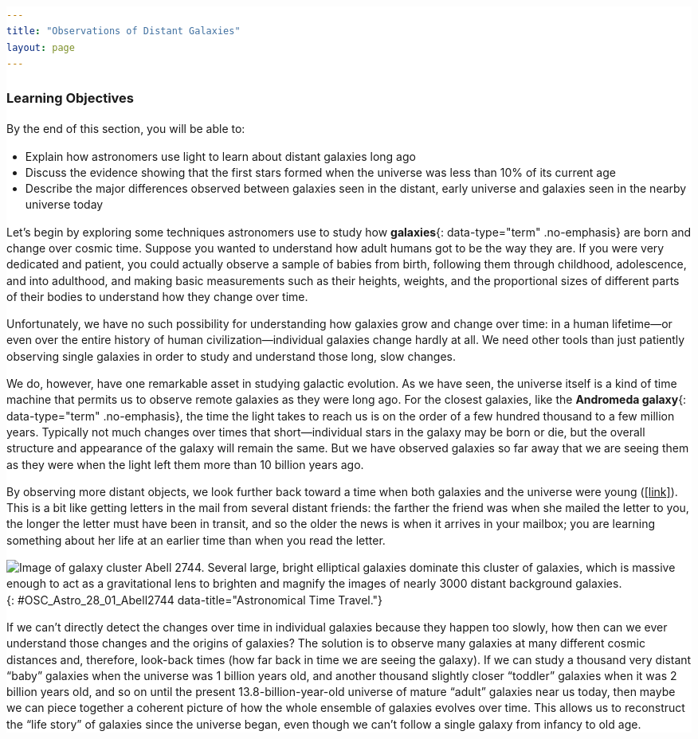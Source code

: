 ```yaml
---
title: "Observations of Distant Galaxies"
layout: page
---
```



### Learning Objectives

By the end of this section, you will be able to:

* Explain how astronomers use light to learn about distant galaxies long ago
* Discuss the evidence showing that the first stars formed when the universe was less than 10% of its current age
* Describe the major differences observed between galaxies seen in the distant, early universe and galaxies seen in the nearby universe today

Let’s begin by exploring some techniques astronomers use to study how **galaxies**{: data-type="term" .no-emphasis} are born and change over cosmic time. Suppose you wanted to understand how adult humans got to be the way they are. If you were very dedicated and patient, you could actually observe a sample of babies from birth, following them through childhood, adolescence, and into adulthood, and making basic measurements such as their heights, weights, and the proportional sizes of different parts of their bodies to understand how they change over time.

Unfortunately, we have no such possibility for understanding how galaxies grow and change over time: in a human lifetime—or even over the entire history of human civilization—individual galaxies change hardly at all. We need other tools than just patiently observing single galaxies in order to study and understand those long, slow changes.

We do, however, have one remarkable asset in studying galactic evolution. As we have seen, the universe itself is a kind of time machine that permits us to observe remote galaxies as they were long ago. For the closest galaxies, like the **Andromeda galaxy**{: data-type="term" .no-emphasis}, the time the light takes to reach us is on the order of a few hundred thousand to a few million years. Typically not much changes over times that short—individual stars in the galaxy may be born or die, but the overall structure and appearance of the galaxy will remain the same. But we have observed galaxies so far away that we are seeing them as they were when the light left them more than 10 billion years ago.

By observing more distant objects, we look further back toward a time when both galaxies and the universe were young ([\[link\]](#OSC_Astro_28_01_Abell2744)). This is a bit like getting letters in the mail from several distant friends: the farther the friend was when she mailed the letter to you, the longer the letter must have been in transit, and so the older the news is when it arrives in your mailbox; you are learning something about her life at an earlier time than when you read the letter.

 ![Image of galaxy cluster Abell 2744. Several large, bright elliptical galaxies dominate this cluster of galaxies, which is massive enough to act as a gravitational lens to brighten and magnify the images of nearly 3000 distant background galaxies.](../resources/OSC_Astro_28_01_Abell2744.jpg "This true-color, long-exposure image, made during 70 orbits of Earth with the Hubble Space Telescope, shows a small area in the direction of the constellation Sculptor. The massive cluster of galaxies named Abell 2744 appears in the foreground of this image. It contains several hundred galaxies, and we are seeing them as they looked 3.5 billion years ago. The immense gravity in Abell 2744 acts as a gravitational lens (see the Astronomy Basics feature box on Gravitational Lensing later in this chapter) to warp space and brighten and magnify images of nearly 3000 distant background galaxies. The more distant galaxies (many of them quite blue) appear as they did more than 12 billion years ago, not long after the Big Bang. Blue galaxies were much more common in that earlier time than they are today. These galaxies appear blue because they are undergoing active star formation and making hot, bright blue stars. (credit: NASA, ESA, STScI)"){: #OSC_Astro_28_01_Abell2744 data-title="Astronomical Time Travel."}

If we can’t directly detect the changes over time in individual galaxies because they happen too slowly, how then can we ever understand those changes and the origins of galaxies? The solution is to observe many galaxies at many different cosmic distances and, therefore, look-back times (how far back in time we are seeing the galaxy). If we can study a thousand very distant “baby” galaxies when the universe was 1 billion years old, and another thousand slightly closer “toddler” galaxies when it was 2 billion years old, and so on until the present 13.8-billion-year-old universe of mature “adult” galaxies near us today, then maybe we can piece together a coherent picture of how the whole ensemble of galaxies evolves over time. This allows us to reconstruct the “life story” of galaxies since the universe began, even though we can’t follow a single galaxy from infancy to old age.

